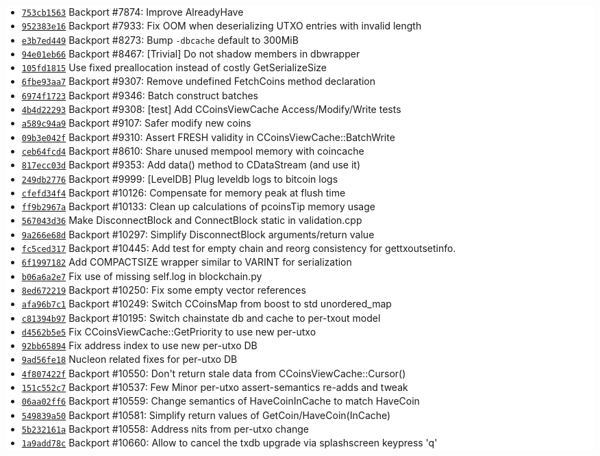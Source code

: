 - [`753cb1563`](https://github.com/MealwormsBiz/neon/commit/753cb1563) Backport #7874: Improve AlreadyHave
- [`952383e16`](https://github.com/MealwormsBiz/neon/commit/952383e16) Backport #7933: Fix OOM when deserializing UTXO entries with invalid length
- [`e3b7ed449`](https://github.com/MealwormsBiz/neon/commit/e3b7ed449) Backport #8273: Bump `-dbcache` default to 300MiB
- [`94e01eb66`](https://github.com/MealwormsBiz/neon/commit/94e01eb66) Backport #8467: [Trivial] Do not shadow members in dbwrapper
- [`105fd1815`](https://github.com/MealwormsBiz/neon/commit/105fd1815) Use fixed preallocation instead of costly GetSerializeSize
- [`6fbe93aa7`](https://github.com/MealwormsBiz/neon/commit/6fbe93aa7) Backport #9307: Remove undefined FetchCoins method declaration
- [`6974f1723`](https://github.com/MealwormsBiz/neon/commit/6974f1723) Backport #9346: Batch construct batches
- [`4b4d22293`](https://github.com/MealwormsBiz/neon/commit/4b4d22293) Backport #9308: [test] Add CCoinsViewCache Access/Modify/Write tests
- [`a589c94a9`](https://github.com/MealwormsBiz/neon/commit/a589c94a9) Backport #9107: Safer modify new coins
- [`09b3e042f`](https://github.com/MealwormsBiz/neon/commit/09b3e042f) Backport #9310: Assert FRESH validity in CCoinsViewCache::BatchWrite
- [`ceb64fcd4`](https://github.com/MealwormsBiz/neon/commit/ceb64fcd4) Backport #8610: Share unused mempool memory with coincache
- [`817ecc03d`](https://github.com/MealwormsBiz/neon/commit/817ecc03d) Backport #9353: Add data() method to CDataStream (and use it)
- [`249db2776`](https://github.com/MealwormsBiz/neon/commit/249db2776) Backport #9999: [LevelDB] Plug leveldb logs to bitcoin logs
- [`cfefd34f4`](https://github.com/MealwormsBiz/neon/commit/cfefd34f4) Backport #10126: Compensate for memory peak at flush time
- [`ff9b2967a`](https://github.com/MealwormsBiz/neon/commit/ff9b2967a) Backport #10133: Clean up calculations of pcoinsTip memory usage
- [`567043d36`](https://github.com/MealwormsBiz/neon/commit/567043d36) Make DisconnectBlock and ConnectBlock static in validation.cpp
- [`9a266e68d`](https://github.com/MealwormsBiz/neon/commit/9a266e68d) Backport #10297: Simplify DisconnectBlock arguments/return value
- [`fc5ced317`](https://github.com/MealwormsBiz/neon/commit/fc5ced317) Backport #10445: Add test for empty chain and reorg consistency for gettxoutsetinfo.
- [`6f1997182`](https://github.com/MealwormsBiz/neon/commit/6f1997182) Add COMPACTSIZE wrapper similar to VARINT for serialization
- [`b06a6a2e7`](https://github.com/MealwormsBiz/neon/commit/b06a6a2e7) Fix use of missing self.log in blockchain.py
- [`8ed672219`](https://github.com/MealwormsBiz/neon/commit/8ed672219) Backport #10250: Fix some empty vector references
- [`afa96b7c1`](https://github.com/MealwormsBiz/neon/commit/afa96b7c1) Backport #10249: Switch CCoinsMap from boost to std unordered_map
- [`c81394b97`](https://github.com/MealwormsBiz/neon/commit/c81394b97) Backport #10195: Switch chainstate db and cache to per-txout model
- [`d4562b5e5`](https://github.com/MealwormsBiz/neon/commit/d4562b5e5) Fix CCoinsViewCache::GetPriority to use new per-utxo
- [`92bb65894`](https://github.com/MealwormsBiz/neon/commit/92bb65894) Fix address index to use new per-utxo DB
- [`9ad56fe18`](https://github.com/MealwormsBiz/neon/commit/9ad56fe18) Nucleon related fixes for per-utxo DB
- [`4f807422f`](https://github.com/MealwormsBiz/neon/commit/4f807422f) Backport #10550: Don't return stale data from CCoinsViewCache::Cursor()
- [`151c552c7`](https://github.com/MealwormsBiz/neon/commit/151c552c7) Backport #10537: Few Minor per-utxo assert-semantics re-adds and tweak
- [`06aa02ff6`](https://github.com/MealwormsBiz/neon/commit/06aa02ff6) Backport #10559: Change semantics of HaveCoinInCache to match HaveCoin
- [`549839a50`](https://github.com/MealwormsBiz/neon/commit/549839a50) Backport #10581: Simplify return values of GetCoin/HaveCoin(InCache)
- [`5b232161a`](https://github.com/MealwormsBiz/neon/commit/5b232161a) Backport #10558: Address nits from per-utxo change
- [`1a9add78c`](https://github.com/MealwormsBiz/neon/commit/1a9add78c) Backport #10660: Allow to cancel the txdb upgrade via splashscreen keypress 'q'